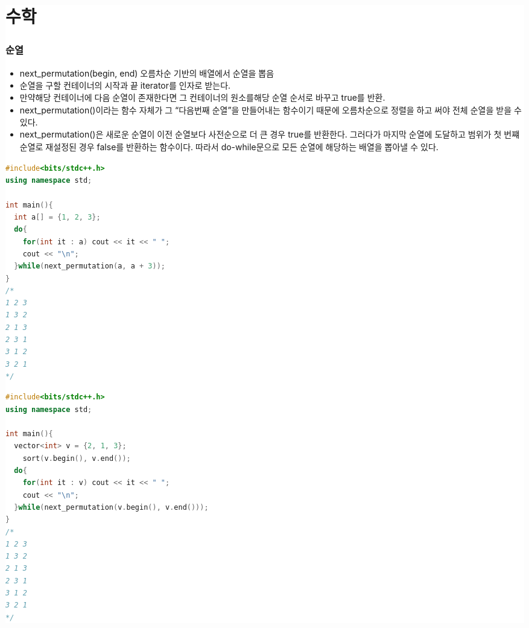 # 수학

### 순열

- next_permutation(begin, end) 오름차순 기반의 배열에서 순열을 뽑음
- 순열을 구할 컨테이너의 시작과 끝 iterator를 인자로 받는다.
- 만약해당 컨테이너에 다음 순열이 존재한다면 그 컨테이너의 원소를해당 순열 순서로 바꾸고 true를 반환.
- next_permutation()이라는 함수 자체가 그 “다음번째 순열”을 만들어내는 함수이기 때문에 오름차순으로 정렬을 하고 써야 전체 순열을 받을 수 있다.
- next_permutation()은 새로운 순열이 이전 순열보다 사전순으로 더 큰 경우 true를 반환한다. 그러다가 마지막 순열에 도달하고 범위가 첫 번쨰 순열로 재설정된 경우 false를 반환하는 함수이다. 따라서 do-while문으로 모든 순열에 해당하는 배열을 뽑아낼 수 있다.

```cpp
#include<bits/stdc++.h>
using namespace std;

int main(){
  int a[] = {1, 2, 3};
  do{
    for(int it : a) cout << it << " "; 
    cout << "\n";   
  }while(next_permutation(a, a + 3));
}
/*
1 2 3 
1 3 2 
2 1 3 
2 3 1 
3 1 2 
3 2 1
*/
```

```cpp
#include<bits/stdc++.h>
using namespace std;

int main(){
  vector<int> v = {2, 1, 3};
	sort(v.begin(), v.end());
  do{
    for(int it : v) cout << it << " "; 
    cout << "\n";   
  }while(next_permutation(v.begin(), v.end()));
}
/*
1 2 3 
1 3 2 
2 1 3 
2 3 1 
3 1 2 
3 2 1
*/
```
